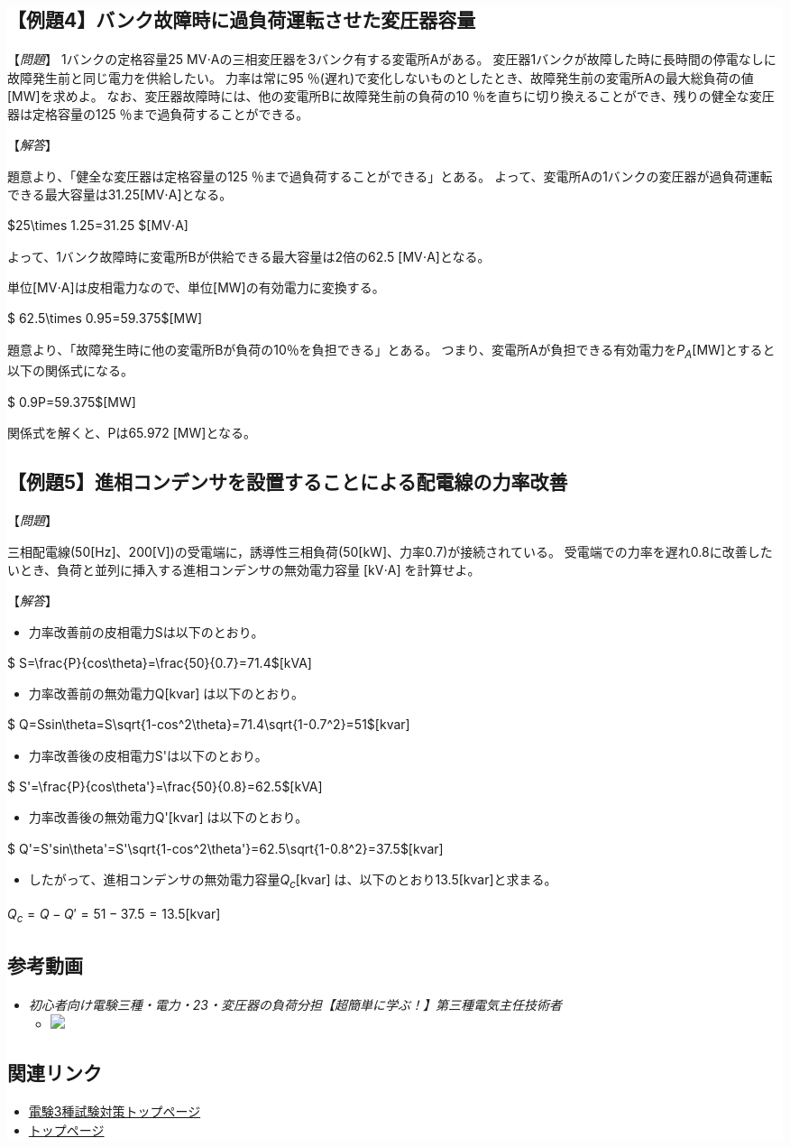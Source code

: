 ## 【例題4】バンク故障時に過負荷運転させた変圧器容量

【*問題*】
1バンクの定格容量25 MV⋅Aの三相変圧器を3バンク有する変電所Aがある。
変圧器1バンクが故障した時に長時間の停電なしに故障発生前と同じ電力を供給したい。
力率は常に95 ％(遅れ)で変化しないものとしたとき、故障発生前の変電所Aの最大総負荷の値[MW]を求めよ。
なお、変圧器故障時には、他の変電所Bに故障発生前の負荷の10 ％を直ちに切り換えることができ、残りの健全な変圧器は定格容量の125 ％まで過負荷することができる。

【*解答*】

題意より、「健全な変圧器は定格容量の125 ％まで過負荷することができる」とある。
よって、変電所Aの1バンクの変圧器が過負荷運転できる最大容量は31.25[MV⋅A]となる。

$25\times 1.25=31.25 $[MV⋅A]

よって、1バンク故障時に変電所Bが供給できる最大容量は2倍の62.5 [MV⋅A]となる。

単位[MV⋅A]は皮相電力なので、単位[MW]の有効電力に変換する。

$ 62.5\times 0.95=59.375$[MW] 

題意より、「故障発生時に他の変電所Bが負荷の10％を負担できる」とある。
つまり、変電所Aが負担できる有効電力を$P_A$[MW]とすると以下の関係式になる。

$ 0.9P=59.375$[MW] 

関係式を解くと、Pは65.972 [MW]となる。

## 【例題5】進相コンデンサを設置することによる配電線の力率改善

【*問題*】

三相配電線(50[Hz]、200[V])の受電端に，誘導性三相負荷(50[kW]、力率0.7)が接続されている。
受電端での力率を遅れ0.8に改善したいとき、負荷と並列に挿入する進相コンデンサの無効電力容量 [kV⋅A] を計算せよ。

【*解答*】

- 力率改善前の皮相電力Sは以下のとおり。

$ S=\frac{P}{cos\theta}=\frac{50}{0.7}=71.4$[kVA]

- 力率改善前の無効電力Q[kvar] は以下のとおり。

$ Q=Ssin\theta=S\sqrt{1-cos^2\theta}=71.4\sqrt{1-0.7^2}=51$[kvar]

- 力率改善後の皮相電力S'は以下のとおり。

$ S'=\frac{P}{cos\theta'}=\frac{50}{0.8}=62.5$[kVA]

- 力率改善後の無効電力Q'[kvar] は以下のとおり。

$ Q'=S'sin\theta'=S'\sqrt{1-cos^2\theta'}=62.5\sqrt{1-0.8^2}=37.5$[kvar]

- したがって、進相コンデンサの無効電力容量$Q_c$[kvar] は、以下のとおり13.5[kvar]と求まる。

$Q_c=Q-Q'=51−37.5=13.5$[kvar]



## 参考動画

- *初心者向け電験三種・電力・23・変圧器の負荷分担【超簡単に学ぶ！】第三種電気主任技術者*
    - [![](https://img.youtube.com/vi/-CJ1sk7Zuds/0.jpg)](https://www.youtube.com/watch?v=-CJ1sk7Zuds)


## 関連リンク

- [電験3種試験対策トップページ](../index.md)
- [トップページ](../../../index.md)